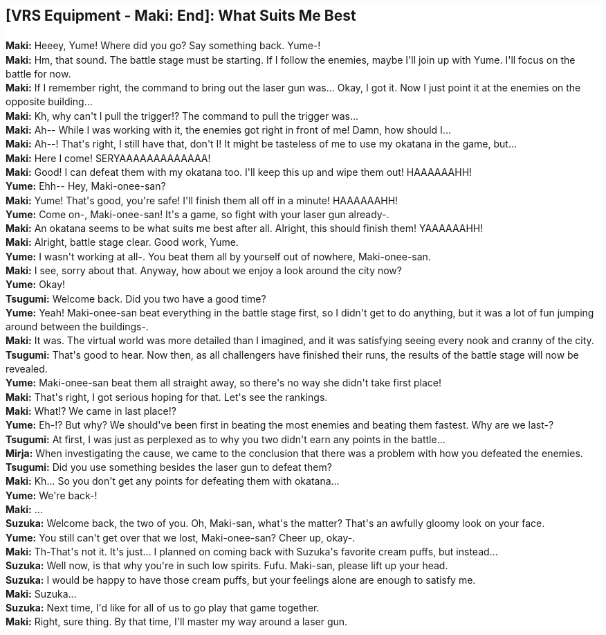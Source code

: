 ## [VRS Equipment - Maki: End]: What Suits Me Best
**Maki:** Heeey, Yume! Where did you go? Say something back. Yume-!  
**Maki:** Hm, that sound. The battle stage must be starting. If I follow the enemies, maybe I'll join up with Yume. I'll focus on the battle for now.  
**Maki:** If I remember right, the command to bring out the laser gun was... Okay, I got it. Now I just point it at the enemies on the opposite building...  
**Maki:** Kh, why can't I pull the trigger!? The command to pull the trigger was...  
**Maki:** Ah-- While I was working with it, the enemies got right in front of me! Damn, how should I...  
**Maki:** Ah--! That's right, I still have that, don't I! It might be tasteless of me to use my okatana in the game, but...  
**Maki:** Here I come! SERYAAAAAAAAAAAAA!  
**Maki:** Good! I can defeat them with my okatana too. I'll keep this up and wipe them out! HAAAAAAHH!  
**Yume:** Ehh-- Hey, Maki-onee-san?  
**Maki:** Yume! That's good, you're safe! I'll finish them all off in a minute! HAAAAAAHH!  
**Yume:** Come on-, Maki-onee-san! It's a game, so fight with your laser gun already-.  
**Maki:** An okatana seems to be what suits me best after all. Alright, this should finish them! YAAAAAAHH!  
**Maki:** Alright, battle stage clear. Good work, Yume.  
**Yume:** I wasn't working at all-. You beat them all by yourself out of nowhere, Maki-onee-san.  
**Maki:** I see, sorry about that. Anyway, how about we enjoy a look around the city now?  
**Yume:** Okay!  
**Tsugumi:** Welcome back. Did you two have a good time?  
**Yume:** Yeah! Maki-onee-san beat everything in the battle stage first, so I didn't get to do anything, but it was a lot of fun jumping around between the buildings-.  
**Maki:** It was. The virtual world was more detailed than I imagined, and it was satisfying seeing every nook and cranny of the city.  
**Tsugumi:** That's good to hear. Now then, as all challengers have finished their runs, the results of the battle stage will now be revealed.  
**Yume:** Maki-onee-san beat them all straight away, so there's no way she didn't take first place!  
**Maki:** That's right, I got serious hoping for that. Let's see the rankings.  
**Maki:** What!? We came in last place!?  
**Yume:** Eh-!? But why? We should've been first in beating the most enemies and beating them fastest. Why are we last-?  
**Tsugumi:** At first, I was just as perplexed as to why you two didn't earn any points in the battle...  
**Mirja:** When investigating the cause, we came to the conclusion that there was a problem with how you defeated the enemies.  
**Tsugumi:** Did you use something besides the laser gun to defeat them?  
**Maki:** Kh... So you don't get any points for defeating them with okatana...  
**Yume:** We're back-!  
**Maki:** ...  
**Suzuka:** Welcome back, the two of you. Oh, Maki-san, what's the matter? That's an awfully gloomy look on your face.  
**Yume:** You still can't get over that we lost, Maki-onee-san? Cheer up, okay-.  
**Maki:** Th-That's not it. It's just... I planned on coming back with Suzuka's favorite cream puffs, but instead...  
**Suzuka:** Well now, is that why you're in such low spirits. Fufu. Maki-san, please lift up your head.  
**Suzuka:** I would be happy to have those cream puffs, but your feelings alone are enough to satisfy me.  
**Maki:** Suzuka...  
**Suzuka:** Next time, I'd like for all of us to go play that game together.  
**Maki:** Right, sure thing. By that time, I'll master my way around a laser gun.  
<div class="videoWrapper"><iframe width="640" height="480" loading="lazy" src="https://www.youtube.com/embed/Q19Fa9VDWgg"></iframe></div>  
